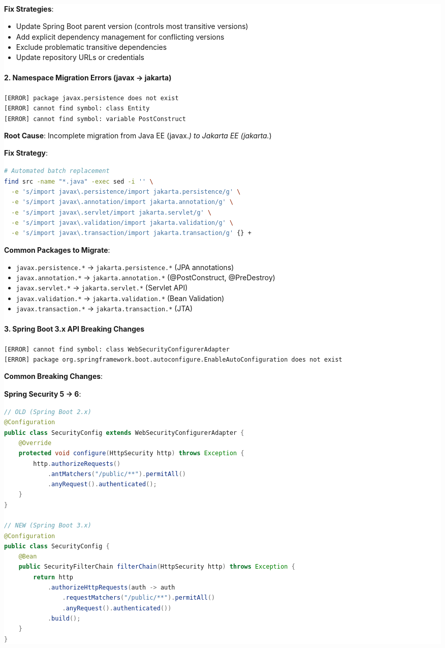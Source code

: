 **Fix Strategies**:
- Update Spring Boot parent version (controls most transitive versions)
- Add explicit dependency management for conflicting versions
- Exclude problematic transitive dependencies
- Update repository URLs or credentials

#### 2. Namespace Migration Errors (javax → jakarta)
```
[ERROR] package javax.persistence does not exist
[ERROR] cannot find symbol: class Entity
[ERROR] cannot find symbol: variable PostConstruct
```

**Root Cause**: Incomplete migration from Java EE (javax.*) to Jakarta EE (jakarta.*)

**Fix Strategy**:
```bash
# Automated batch replacement
find src -name "*.java" -exec sed -i '' \
  -e 's/import javax\.persistence/import jakarta.persistence/g' \
  -e 's/import javax\.annotation/import jakarta.annotation/g' \
  -e 's/import javax\.servlet/import jakarta.servlet/g' \
  -e 's/import javax\.validation/import jakarta.validation/g' \
  -e 's/import javax\.transaction/import jakarta.transaction/g' {} +
```

**Common Packages to Migrate**:
- `javax.persistence.*` → `jakarta.persistence.*` (JPA annotations)
- `javax.annotation.*` → `jakarta.annotation.*` (@PostConstruct, @PreDestroy)
- `javax.servlet.*` → `jakarta.servlet.*` (Servlet API)
- `javax.validation.*` → `jakarta.validation.*` (Bean Validation)
- `javax.transaction.*` → `jakarta.transaction.*` (JTA)

#### 3. Spring Boot 3.x API Breaking Changes
```
[ERROR] cannot find symbol: class WebSecurityConfigurerAdapter
[ERROR] package org.springframework.boot.autoconfigure.EnableAutoConfiguration does not exist
```

**Common Breaking Changes**:

**Spring Security 5 → 6**:
```java
// OLD (Spring Boot 2.x)
@Configuration
public class SecurityConfig extends WebSecurityConfigurerAdapter {
    @Override
    protected void configure(HttpSecurity http) throws Exception {
        http.authorizeRequests()
            .antMatchers("/public/**").permitAll()
            .anyRequest().authenticated();
    }
}

// NEW (Spring Boot 3.x)
@Configuration
public class SecurityConfig {
    @Bean
    public SecurityFilterChain filterChain(HttpSecurity http) throws Exception {
        return http
            .authorizeHttpRequests(auth -> auth
                .requestMatchers("/public/**").permitAll()
                .anyRequest().authenticated())
            .build();
    }
}
```
